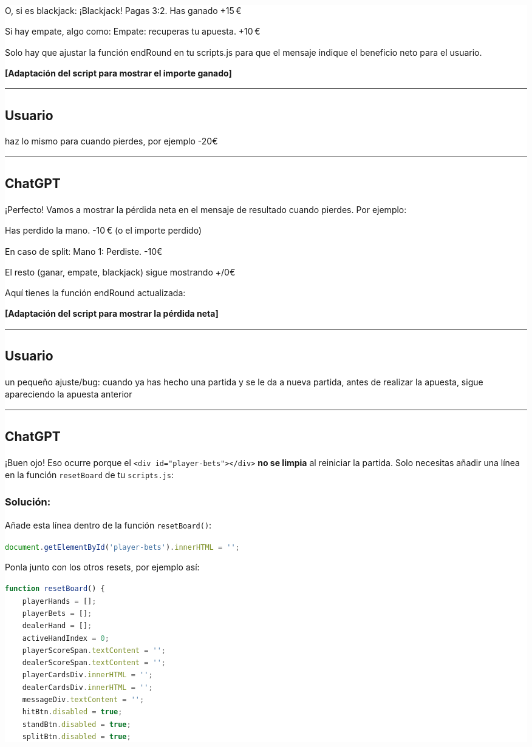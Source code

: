 O, si es blackjack: ¡Blackjack! Pagas 3:2. Has ganado +15 €

Si hay empate, algo como: Empate: recuperas tu apuesta. +10 €

Solo hay que ajustar la función endRound en tu scripts.js para que el mensaje indique el beneficio neto para el usuario.

**[Adaptación del script para mostrar el importe ganado]**

---

## Usuario
haz lo mismo para cuando pierdes, por ejemplo -20€

---

## ChatGPT
¡Perfecto!
Vamos a mostrar la pérdida neta en el mensaje de resultado cuando pierdes.
Por ejemplo:

Has perdido la mano. -10 € (o el importe perdido)

En caso de split: Mano 1: Perdiste. -10€

El resto (ganar, empate, blackjack) sigue mostrando +/0€

Aquí tienes la función endRound actualizada:

**[Adaptación del script para mostrar la pérdida neta]**

---

## Usuario
un pequeño ajuste/bug: cuando ya has hecho una partida y se le da a nueva partida, antes de realizar la apuesta, sigue apareciendo la apuesta anterior

---
## ChatGPT
¡Buen ojo!
Eso ocurre porque el `<div id="player-bets"></div>` **no se limpia** al reiniciar la partida.
Solo necesitas añadir una línea en la función `resetBoard` de tu `scripts.js`:

### **Solución:**

Añade esta línea dentro de la función `resetBoard()`:

```javascript
document.getElementById('player-bets').innerHTML = '';
```

Ponla junto con los otros resets, por ejemplo así:

```javascript
function resetBoard() {
    playerHands = [];
    playerBets = [];
    dealerHand = [];
    activeHandIndex = 0;
    playerScoreSpan.textContent = '';
    dealerScoreSpan.textContent = '';
    playerCardsDiv.innerHTML = '';
    dealerCardsDiv.innerHTML = '';
    messageDiv.textContent = '';
    hitBtn.disabled = true;
    standBtn.disabled = true;
    splitBtn.disabled = true;
```